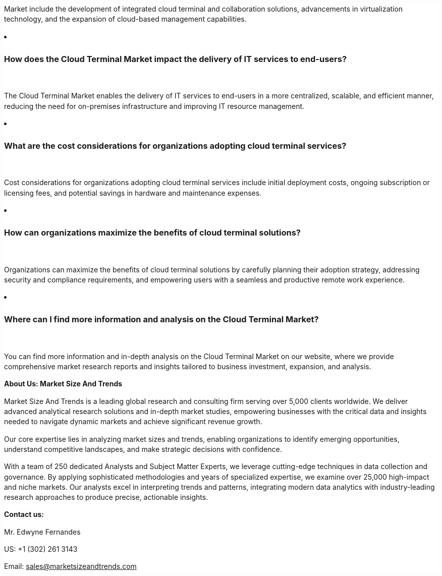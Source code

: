 Market include the development of integrated cloud terminal and collaboration solutions, advancements in virtualization technology, and the expansion of cloud-based management capabilities.</p> </li> <li> <h3>How does the Cloud Terminal Market impact the delivery of IT services to end-users?</h3> <p>&nbsp;</p><p>The Cloud Terminal Market enables the delivery of IT services to end-users in a more centralized, scalable, and efficient manner, reducing the need for on-premises infrastructure and improving IT resource management.</p> </li> <li> <h3>What are the cost considerations for organizations adopting cloud terminal services?</h3> <p>&nbsp;</p><p>Cost considerations for organizations adopting cloud terminal services include initial deployment costs, ongoing subscription or licensing fees, and potential savings in hardware and maintenance expenses.</p> </li> <li> <h3>How can organizations maximize the benefits of cloud terminal solutions?</h3> <p>&nbsp;</p><p>Organizations can maximize the benefits of cloud terminal solutions by carefully planning their adoption strategy, addressing security and compliance requirements, and empowering users with a seamless and productive remote work experience.</p> </li> <li> <h3>Where can I find more information and analysis on the Cloud Terminal Market?</h3> <p>&nbsp;</p><p>You can find more information and in-depth analysis on the Cloud Terminal Market on our website, where we provide comprehensive market research reports and insights tailored to business investment, expansion, and analysis.</p> </li></ol></body></html></p><p><strong>About Us:&nbsp;Market Size And Trends</strong></p><p>Market Size And Trends&nbsp;is a leading global research and consulting firm serving over 5,000 clients worldwide. We deliver advanced analytical research solutions and in-depth market studies, empowering businesses with the critical data and insights needed to navigate dynamic markets and achieve significant revenue growth.</p><p>Our core expertise lies in analyzing market sizes and trends, enabling organizations to identify emerging opportunities, understand competitive landscapes, and make strategic decisions with confidence.</p><p>With a team of 250 dedicated Analysts and Subject Matter Experts, we leverage cutting-edge techniques in data collection and governance. By applying sophisticated methodologies and years of specialized expertise, we examine over 25,000 high-impact and niche markets. Our analysts excel in interpreting trends and patterns, integrating modern data analytics with industry-leading research approaches to produce precise, actionable insights.</p><p><strong>Contact us:</strong></p><p>Mr. Edwyne Fernandes</p><p>US: +1 (302) 261 3143</p><p>Email: <a href="mailto:sales@marketsizeandtrends.com">sales@marketsizeandtrends.com</a>&nbsp;</p>
